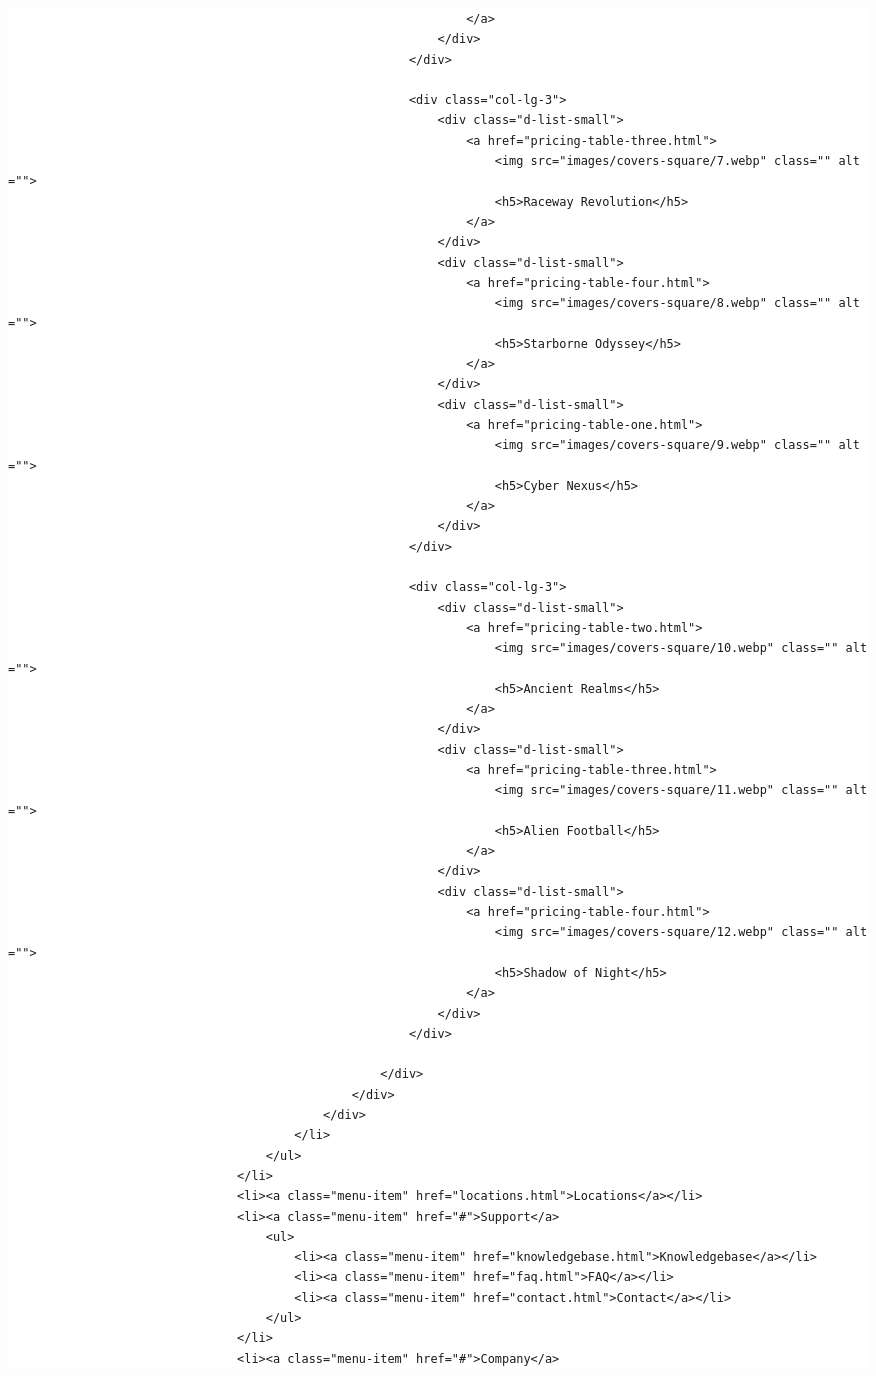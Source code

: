                                                                     </a>
                                                                </div>
                                                            </div>

                                                            <div class="col-lg-3">
                                                                <div class="d-list-small">
                                                                    <a href="pricing-table-three.html">
                                                                        <img src="images/covers-square/7.webp" class="" alt="">
                                                                        <h5>Raceway Revolution</h5>
                                                                    </a>
                                                                </div>
                                                                <div class="d-list-small">
                                                                    <a href="pricing-table-four.html">
                                                                        <img src="images/covers-square/8.webp" class="" alt="">
                                                                        <h5>Starborne Odyssey</h5>
                                                                    </a>
                                                                </div>
                                                                <div class="d-list-small">
                                                                    <a href="pricing-table-one.html">
                                                                        <img src="images/covers-square/9.webp" class="" alt="">
                                                                        <h5>Cyber Nexus</h5>
                                                                    </a>
                                                                </div>
                                                            </div>

                                                            <div class="col-lg-3">
                                                                <div class="d-list-small">
                                                                    <a href="pricing-table-two.html">
                                                                        <img src="images/covers-square/10.webp" class="" alt="">
                                                                        <h5>Ancient Realms</h5>
                                                                    </a>
                                                                </div>
                                                                <div class="d-list-small">
                                                                    <a href="pricing-table-three.html">
                                                                        <img src="images/covers-square/11.webp" class="" alt="">
                                                                        <h5>Alien Football</h5>
                                                                    </a>
                                                                </div>
                                                                <div class="d-list-small">
                                                                    <a href="pricing-table-four.html">
                                                                        <img src="images/covers-square/12.webp" class="" alt="">
                                                                        <h5>Shadow of Night</h5>
                                                                    </a>
                                                                </div>
                                                            </div>

                                                        </div>
                                                    </div>
                                                </div>                                                
                                            </li>
                                        </ul>
                                    </li>
                                    <li><a class="menu-item" href="locations.html">Locations</a></li>
                                    <li><a class="menu-item" href="#">Support</a>
                                        <ul>
                                            <li><a class="menu-item" href="knowledgebase.html">Knowledgebase</a></li>
                                            <li><a class="menu-item" href="faq.html">FAQ</a></li>
                                            <li><a class="menu-item" href="contact.html">Contact</a></li>
                                        </ul>
                                    </li>
                                    <li><a class="menu-item" href="#">Company</a>